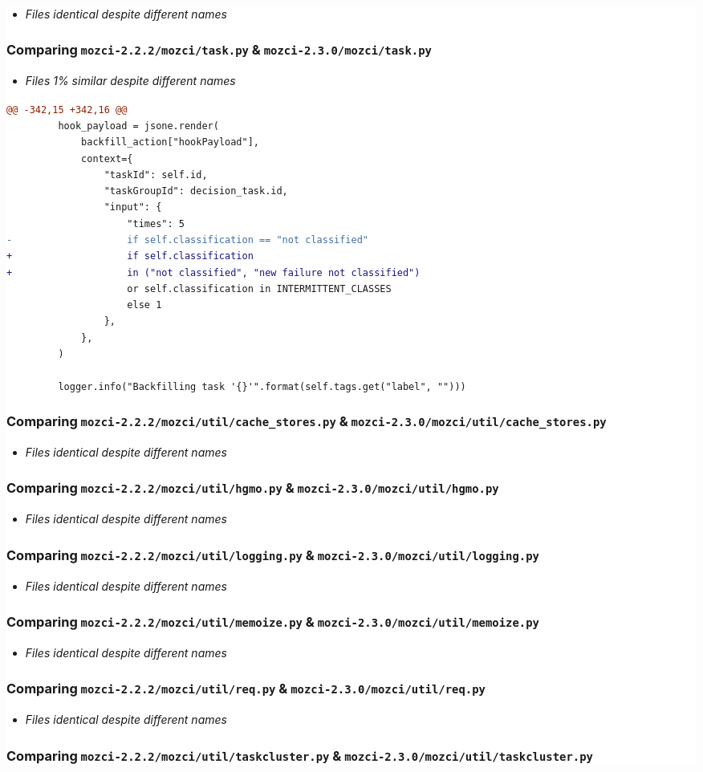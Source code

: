  * *Files identical despite different names*

### Comparing `mozci-2.2.2/mozci/task.py` & `mozci-2.3.0/mozci/task.py`

 * *Files 1% similar despite different names*

```diff
@@ -342,15 +342,16 @@
         hook_payload = jsone.render(
             backfill_action["hookPayload"],
             context={
                 "taskId": self.id,
                 "taskGroupId": decision_task.id,
                 "input": {
                     "times": 5
-                    if self.classification == "not classified"
+                    if self.classification
+                    in ("not classified", "new failure not classified")
                     or self.classification in INTERMITTENT_CLASSES
                     else 1
                 },
             },
         )
 
         logger.info("Backfilling task '{}'".format(self.tags.get("label", "")))
```

### Comparing `mozci-2.2.2/mozci/util/cache_stores.py` & `mozci-2.3.0/mozci/util/cache_stores.py`

 * *Files identical despite different names*

### Comparing `mozci-2.2.2/mozci/util/hgmo.py` & `mozci-2.3.0/mozci/util/hgmo.py`

 * *Files identical despite different names*

### Comparing `mozci-2.2.2/mozci/util/logging.py` & `mozci-2.3.0/mozci/util/logging.py`

 * *Files identical despite different names*

### Comparing `mozci-2.2.2/mozci/util/memoize.py` & `mozci-2.3.0/mozci/util/memoize.py`

 * *Files identical despite different names*

### Comparing `mozci-2.2.2/mozci/util/req.py` & `mozci-2.3.0/mozci/util/req.py`

 * *Files identical despite different names*

### Comparing `mozci-2.2.2/mozci/util/taskcluster.py` & `mozci-2.3.0/mozci/util/taskcluster.py`
